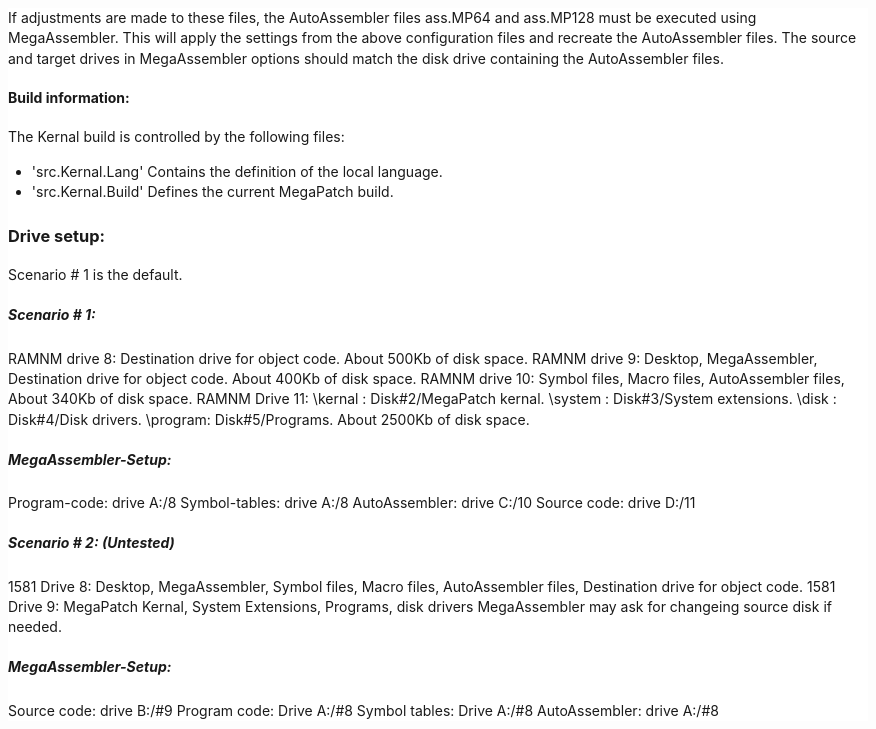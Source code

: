 If adjustments are made to these files, the AutoAssembler files ass.MP64 and ass.MP128 must be executed using MegaAssembler. This will apply the settings from the above configuration files and recreate the AutoAssembler files.
The source and target drives in MegaAssembler options should match the disk drive containing the AutoAssembler files.

#### Build information:
The Kernal build is controlled by the following files:
* 'src.Kernal.Lang'
Contains the definition of the local language.
* 'src.Kernal.Build'
Defines the current MegaPatch build.




### Drive setup:
Scenario # 1 is the default.


##### Scenario # 1:
RAMNM drive  8: Destination drive for object code.
                About 500Kb of disk space.
RAMNM drive  9: Desktop, MegaAssembler,
                Destination drive for object code.
                About 400Kb of disk space.
RAMNM drive 10: Symbol files, Macro files,
                AutoAssembler files,
                About 340Kb of disk space.
RAMNM Drive 11: \kernal : Disk#2/MegaPatch kernal.
                \system : Disk#3/System extensions.
                \disk   : Disk#4/Disk drivers.
                \program: Disk#5/Programs.
                About 2500Kb of disk space.

##### MegaAssembler-Setup:
Program-code: drive A:/8
Symbol-tables: drive A:/8
AutoAssembler: drive C:/10
Source code: drive D:/11


##### Scenario # 2: (Untested)
1581 Drive 8: Desktop, MegaAssembler, Symbol files,
              Macro files, AutoAssembler files,
              Destination drive for object code.
1581 Drive 9: MegaPatch Kernal, System Extensions,
              Programs, disk drivers
              MegaAssembler may ask for changeing
              source disk if needed.

##### MegaAssembler-Setup:
Source code: drive B:/#9
Program code: Drive A:/#8
Symbol tables: Drive A:/#8
AutoAssembler: drive A:/#8
